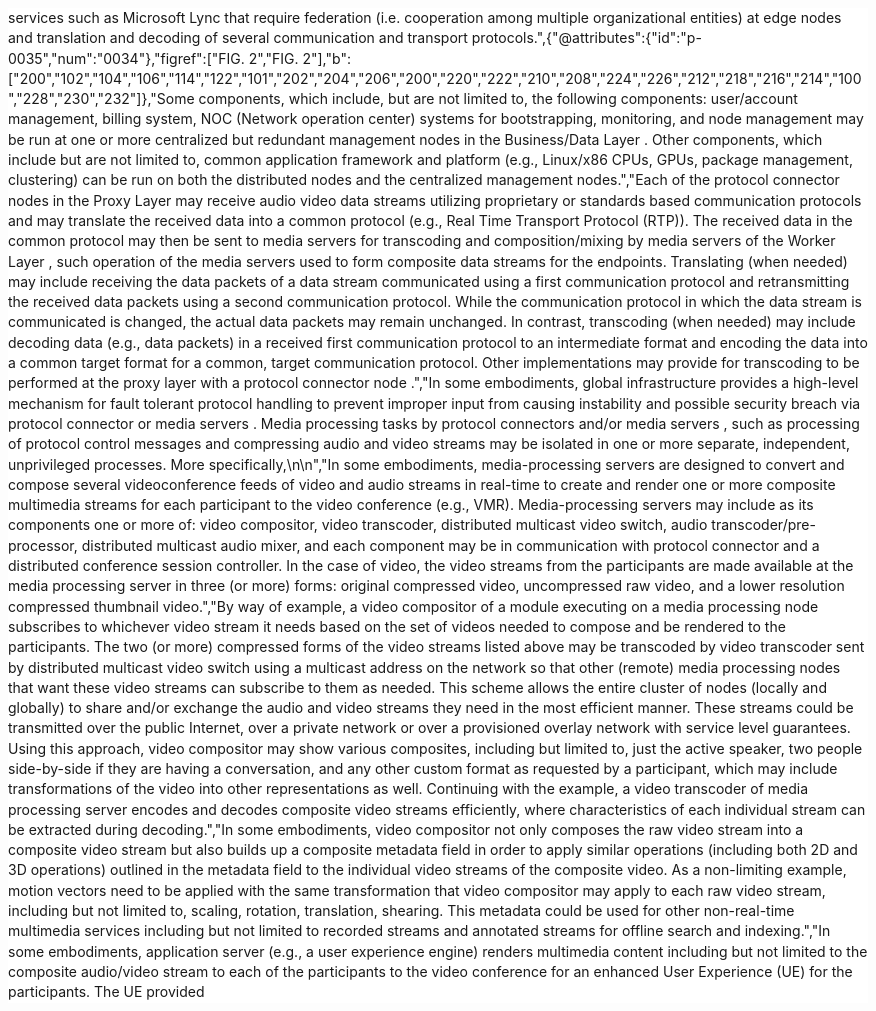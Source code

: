 services such as Microsoft Lync that require federation (i.e. cooperation among multiple organizational entities) at edge nodes and translation and decoding of several communication and transport protocols.",{"@attributes":{"id":"p-0035","num":"0034"},"figref":["FIG. 2","FIG. 2"],"b":["200","102","104","106","114","122","101","202","204","206","200","220","222","210","208","224","226","212","218","216","214","100","228","230","232"]},"Some components, which include, but are not limited to, the following components: user\/account management, billing system, NOC (Network operation center) systems for bootstrapping, monitoring, and node management may be run at one or more centralized but redundant management nodes in the Business\/Data Layer . Other components, which include but are not limited to, common application framework and platform (e.g., Linux\/x86 CPUs, GPUs, package management, clustering) can be run on both the distributed nodes and the centralized management nodes.","Each of the protocol connector nodes  in the Proxy Layer  may receive audio video data streams utilizing proprietary or standards based communication protocols and may translate the received data into a common protocol (e.g., Real Time Transport Protocol (RTP)). The received data in the common protocol may then be sent to media servers for transcoding and composition\/mixing by media servers  of the Worker Layer , such operation of the media servers  used to form composite data streams for the endpoints. Translating (when needed) may include receiving the data packets of a data stream communicated using a first communication protocol and retransmitting the received data packets using a second communication protocol. While the communication protocol in which the data stream is communicated is changed, the actual data packets may remain unchanged. In contrast, transcoding (when needed) may include decoding data (e.g., data packets) in a received first communication protocol to an intermediate format and encoding the data into a common target format for a common, target communication protocol. Other implementations may provide for transcoding to be performed at the proxy layer  with a protocol connector node .","In some embodiments, global infrastructure  provides a high-level mechanism for fault tolerant protocol handling to prevent improper input from causing instability and possible security breach via protocol connector  or media servers . Media processing tasks by protocol connectors  and\/or media servers , such as processing of protocol control messages and compressing audio and video streams may be isolated in one or more separate, independent, unprivileged processes. More specifically,\n\n","In some embodiments, media-processing servers  are designed to convert and compose several videoconference feeds of video and audio streams in real-time to create and render one or more composite multimedia streams for each participant to the video conference (e.g., VMR). Media-processing servers  may include as its components one or more of: video compositor, video transcoder, distributed multicast video switch, audio transcoder\/pre-processor, distributed multicast audio mixer, and each component may be in communication with protocol connector  and a distributed conference session controller. In the case of video, the video streams from the participants are made available at the media processing server  in three (or more) forms: original compressed video, uncompressed raw video, and a lower resolution compressed thumbnail video.","By way of example, a video compositor of a module executing on a media processing node  subscribes to whichever video stream it needs based on the set of videos needed to compose and be rendered to the participants. The two (or more) compressed forms of the video streams listed above may be transcoded by video transcoder sent by distributed multicast video switch using a multicast address on the network so that other (remote) media processing nodes that want these video streams can subscribe to them as needed. This scheme allows the entire cluster of nodes (locally and globally) to share and\/or exchange the audio and video streams they need in the most efficient manner. These streams could be transmitted over the public Internet, over a private network or over a provisioned overlay network with service level guarantees. Using this approach, video compositor may show various composites, including but limited to, just the active speaker, two people side-by-side if they are having a conversation, and any other custom format as requested by a participant, which may include transformations of the video into other representations as well. Continuing with the example, a video transcoder of media processing server  encodes and decodes composite video streams efficiently, where characteristics of each individual stream can be extracted during decoding.","In some embodiments, video compositor not only composes the raw video stream into a composite video stream but also builds up a composite metadata field in order to apply similar operations (including both 2D and 3D operations) outlined in the metadata field to the individual video streams of the composite video. As a non-limiting example, motion vectors need to be applied with the same transformation that video compositor may apply to each raw video stream, including but not limited to, scaling, rotation, translation, shearing. This metadata could be used for other non-real-time multimedia services including but not limited to recorded streams and annotated streams for offline search and indexing.","In some embodiments, application server  (e.g., a user experience engine) renders multimedia content including but not limited to the composite audio\/video stream to each of the participants to the video conference for an enhanced User Experience (UE) for the participants. The UE provided